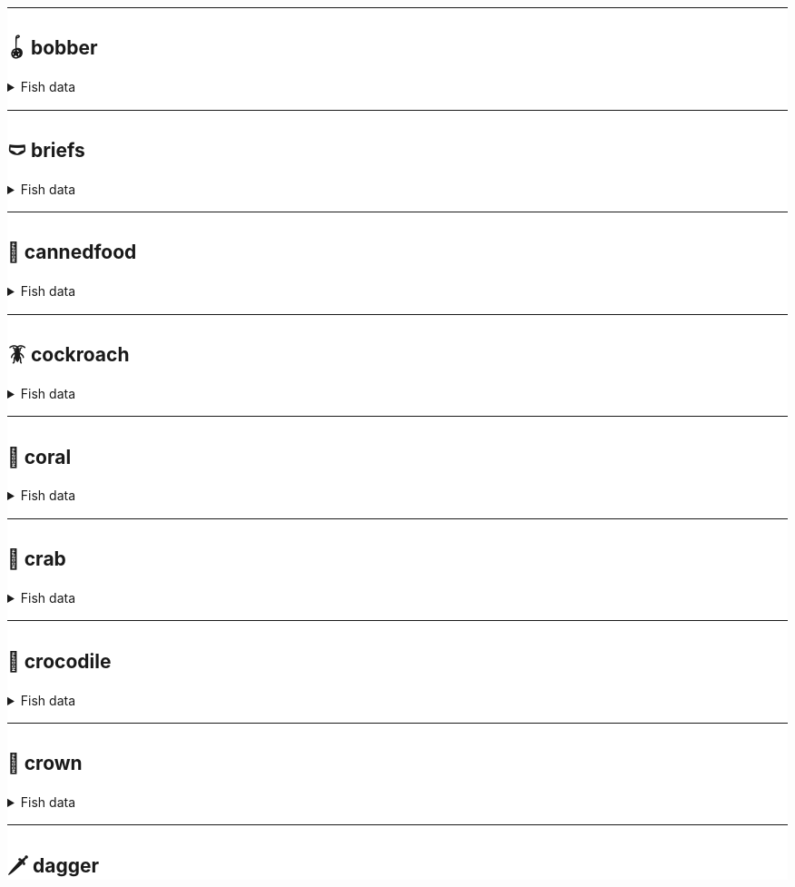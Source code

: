 ---------------

## 🪀 bobber

<details><summary>Fish data</summary></details>

---------------

## 🩲 briefs

<details><summary>Fish data</summary></details>

---------------

## 🥫 cannedfood

<details><summary>Fish data</summary></details>

---------------

## 🪳 cockroach

<details><summary>Fish data</summary></details>

---------------

## 🪸 coral

<details><summary>Fish data</summary></details>

---------------

## 🦀 crab

<details><summary>Fish data</summary></details>

---------------

## 🐊 crocodile

<details><summary>Fish data</summary></details>

---------------

## 👑 crown

<details><summary>Fish data</summary></details>

---------------

## 🗡️ dagger
